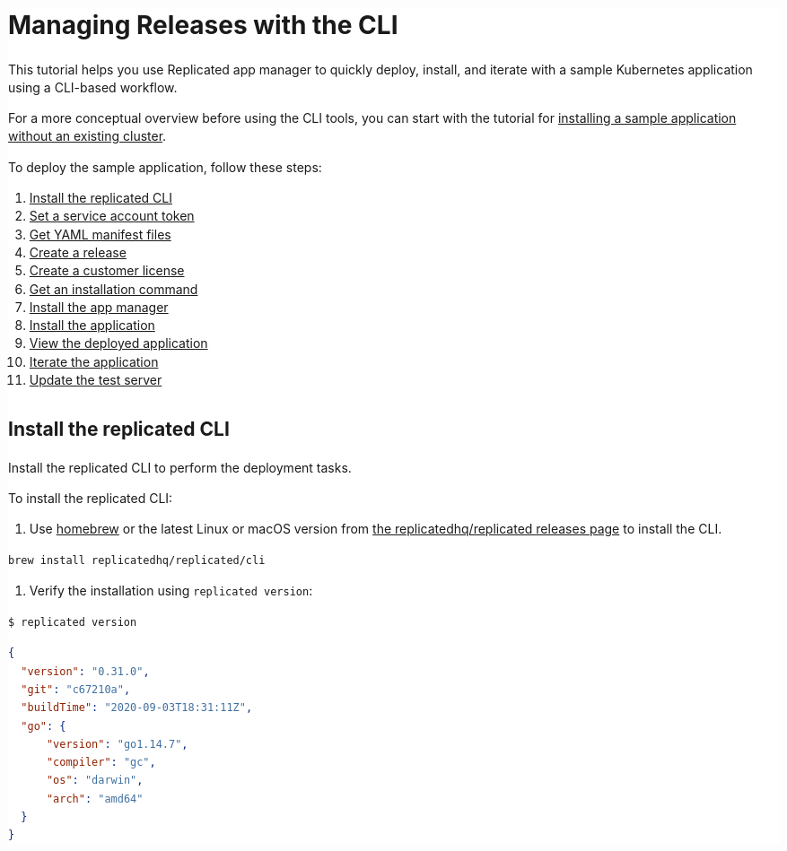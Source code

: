 # Managing Releases with the CLI

This tutorial helps you use Replicated app manager to quickly deploy, install, and iterate with a sample Kubernetes application using a CLI-based workflow.

For a more conceptual overview before using the CLI tools, you can start with the tutorial for [installing a sample application without an existing cluster](tutorial-installing-without-existing-cluster).

To deploy the sample application, follow these steps:

1. [Install the replicated CLI](#install-the-replicated-cli)
1. [Set a service account token](#set-a-service-account-token)
1. [Get YAML manifest files](#get-yaml-manifest-files)
1. [Create a release](#create-a-first-release)
1. [Create a customer license](#create-a-customer-license)
1. [Get an installation command](#get-an-installation-command)
1. [Install the app manager](#install-the-app-manager)
1. [Install the application](#install-the-application)
1. [View the deployed application](#view-the-deployed-application)
1. [Iterate the application](#iterate-the-application)
1. [Update the test server](#update-the-test-server)

## Install the replicated CLI

Install the replicated CLI to perform the deployment tasks.

To install the replicated CLI:

1. Use [homebrew](https://brew.sh) or the latest Linux or macOS version from [the replicatedhq/replicated releases page](https://github.com/replicatedhq/replicated/releases) to install the CLI.

  ```shell script
  brew install replicatedhq/replicated/cli
  ```

1. Verify the installation using `replicated version`:

  ```text
  $ replicated version
  ```
  ```json
  {
    "version": "0.31.0",
    "git": "c67210a",
    "buildTime": "2020-09-03T18:31:11Z",
    "go": {
        "version": "go1.14.7",
        "compiler": "gc",
        "os": "darwin",
        "arch": "amd64"
    }
  }
  ```
